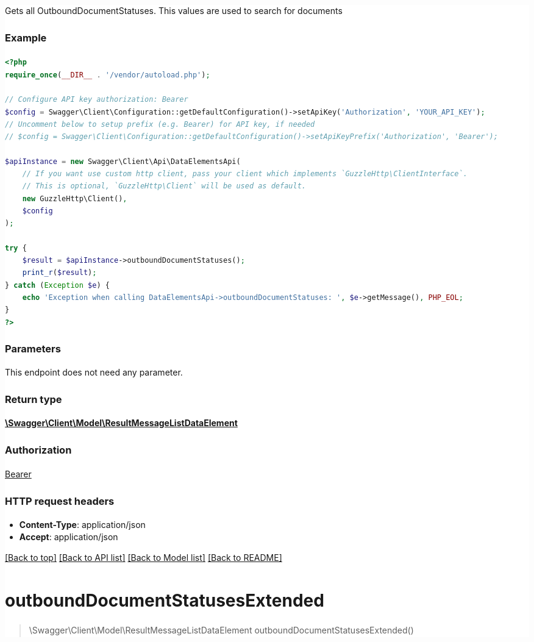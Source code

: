 Gets all OutboundDocumentStatuses.   This values are used to search for documents

### Example
```php
<?php
require_once(__DIR__ . '/vendor/autoload.php');

// Configure API key authorization: Bearer
$config = Swagger\Client\Configuration::getDefaultConfiguration()->setApiKey('Authorization', 'YOUR_API_KEY');
// Uncomment below to setup prefix (e.g. Bearer) for API key, if needed
// $config = Swagger\Client\Configuration::getDefaultConfiguration()->setApiKeyPrefix('Authorization', 'Bearer');

$apiInstance = new Swagger\Client\Api\DataElementsApi(
    // If you want use custom http client, pass your client which implements `GuzzleHttp\ClientInterface`.
    // This is optional, `GuzzleHttp\Client` will be used as default.
    new GuzzleHttp\Client(),
    $config
);

try {
    $result = $apiInstance->outboundDocumentStatuses();
    print_r($result);
} catch (Exception $e) {
    echo 'Exception when calling DataElementsApi->outboundDocumentStatuses: ', $e->getMessage(), PHP_EOL;
}
?>
```

### Parameters
This endpoint does not need any parameter.

### Return type

[**\Swagger\Client\Model\ResultMessageListDataElement**](../Model/ResultMessageListDataElement.md)

### Authorization

[Bearer](../../README.md#Bearer)

### HTTP request headers

 - **Content-Type**: application/json
 - **Accept**: application/json

[[Back to top]](#) [[Back to API list]](../../README.md#documentation-for-api-endpoints) [[Back to Model list]](../../README.md#documentation-for-models) [[Back to README]](../../README.md)

# **outboundDocumentStatusesExtended**
> \Swagger\Client\Model\ResultMessageListDataElement outboundDocumentStatusesExtended()

